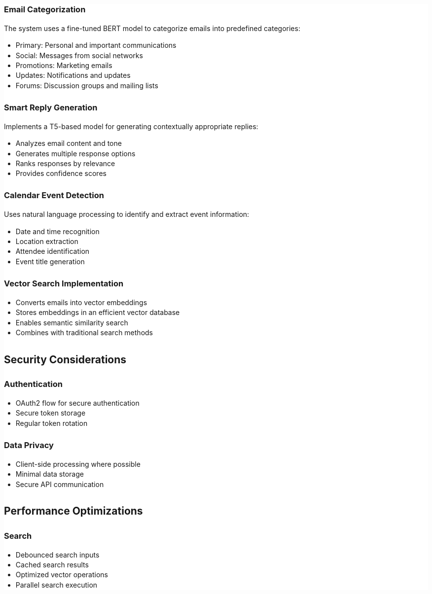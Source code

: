 ### Email Categorization
The system uses a fine-tuned BERT model to categorize emails into predefined categories:
- Primary: Personal and important communications
- Social: Messages from social networks
- Promotions: Marketing emails
- Updates: Notifications and updates
- Forums: Discussion groups and mailing lists

### Smart Reply Generation
Implements a T5-based model for generating contextually appropriate replies:
- Analyzes email content and tone
- Generates multiple response options
- Ranks responses by relevance
- Provides confidence scores

### Calendar Event Detection
Uses natural language processing to identify and extract event information:
- Date and time recognition
- Location extraction
- Attendee identification
- Event title generation

### Vector Search Implementation
- Converts emails into vector embeddings
- Stores embeddings in an efficient vector database
- Enables semantic similarity search
- Combines with traditional search methods

## Security Considerations

### Authentication
- OAuth2 flow for secure authentication
- Secure token storage
- Regular token rotation

### Data Privacy
- Client-side processing where possible
- Minimal data storage
- Secure API communication

## Performance Optimizations

### Search
- Debounced search inputs
- Cached search results
- Optimized vector operations
- Parallel search execution
